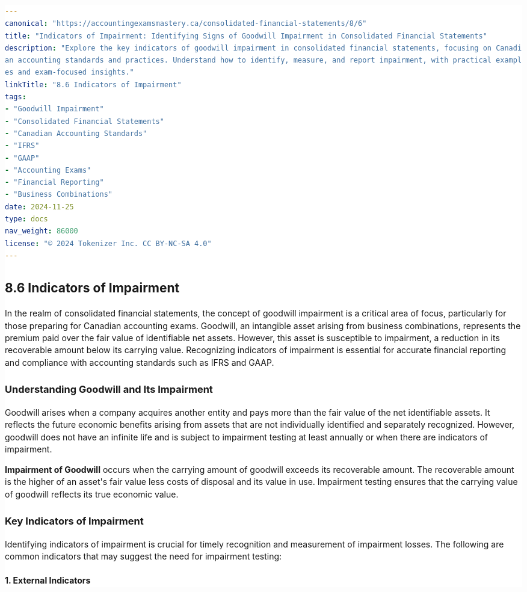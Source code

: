 ```yaml
---
canonical: "https://accountingexamsmastery.ca/consolidated-financial-statements/8/6"
title: "Indicators of Impairment: Identifying Signs of Goodwill Impairment in Consolidated Financial Statements"
description: "Explore the key indicators of goodwill impairment in consolidated financial statements, focusing on Canadian accounting standards and practices. Understand how to identify, measure, and report impairment, with practical examples and exam-focused insights."
linkTitle: "8.6 Indicators of Impairment"
tags:
- "Goodwill Impairment"
- "Consolidated Financial Statements"
- "Canadian Accounting Standards"
- "IFRS"
- "GAAP"
- "Accounting Exams"
- "Financial Reporting"
- "Business Combinations"
date: 2024-11-25
type: docs
nav_weight: 86000
license: "© 2024 Tokenizer Inc. CC BY-NC-SA 4.0"
---
```


## 8.6 Indicators of Impairment

In the realm of consolidated financial statements, the concept of goodwill impairment is a critical area of focus, particularly for those preparing for Canadian accounting exams. Goodwill, an intangible asset arising from business combinations, represents the premium paid over the fair value of identifiable net assets. However, this asset is susceptible to impairment, a reduction in its recoverable amount below its carrying value. Recognizing indicators of impairment is essential for accurate financial reporting and compliance with accounting standards such as IFRS and GAAP.

### Understanding Goodwill and Its Impairment

Goodwill arises when a company acquires another entity and pays more than the fair value of the net identifiable assets. It reflects the future economic benefits arising from assets that are not individually identified and separately recognized. However, goodwill does not have an infinite life and is subject to impairment testing at least annually or when there are indicators of impairment.

**Impairment of Goodwill** occurs when the carrying amount of goodwill exceeds its recoverable amount. The recoverable amount is the higher of an asset's fair value less costs of disposal and its value in use. Impairment testing ensures that the carrying value of goodwill reflects its true economic value.

### Key Indicators of Impairment

Identifying indicators of impairment is crucial for timely recognition and measurement of impairment losses. The following are common indicators that may suggest the need for impairment testing:

#### 1. **External Indicators**
